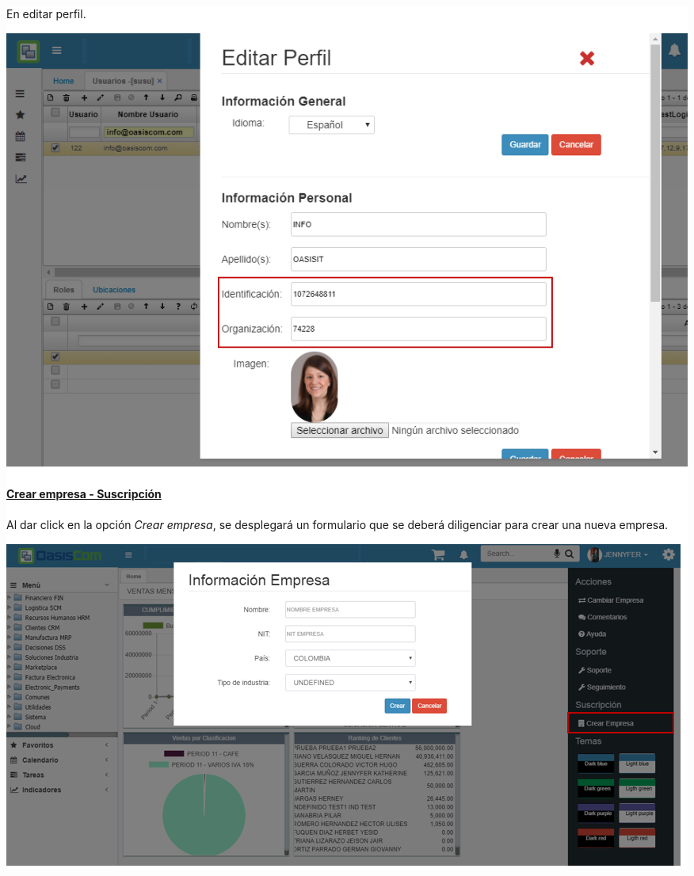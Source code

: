 En editar perfil.  

![](perfil5.png)


#### [**Crear empresa - Suscripción**](http://docs.oasiscom.com/Operacion/#crear-empresa---suscripción)

Al dar click en la opción _Crear empresa_, se desplegará un formulario que se deberá diligenciar para crear una nueva empresa.  

![](crear.png)
